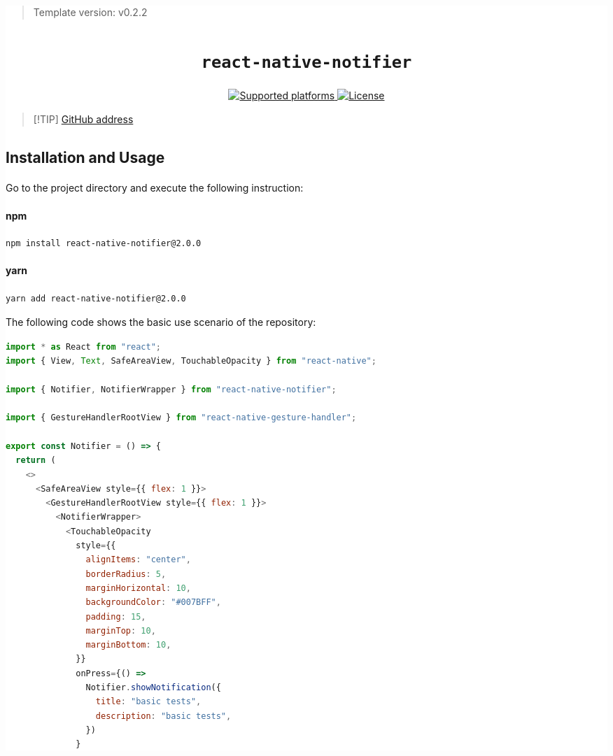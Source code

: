> Template version: v0.2.2

<p align="center">
  <h1 align="center"> <code>react-native-notifier</code> </h1>
</p>
<p align="center">
    <a href="https://github.com/seniv/react-native-notifier">
        <img src="https://img.shields.io/badge/platforms-android%20|%20ios%20|%20harmony%20-lightgrey.svg" alt="Supported platforms" />
    </a>
    <a href="https://github.com/seniv/react-native-notifier/blob/main/LICENSE">
        <img src="https://img.shields.io/badge/license-MIT-green.svg" alt="License" />
        <!-- <img src="https://img.shields.io/badge/license-Apache-blue.svg" alt="License" /> -->
    </a>
</p>

> [!TIP] [GitHub address](https://github.com/seniv/react-native-notifier)

## Installation and Usage

Go to the project directory and execute the following instruction:

#### **npm**

```bash
npm install react-native-notifier@2.0.0
```

#### **yarn**

```bash
yarn add react-native-notifier@2.0.0
```

The following code shows the basic use scenario of the repository:

```js
import * as React from "react";
import { View, Text, SafeAreaView, TouchableOpacity } from "react-native";

import { Notifier, NotifierWrapper } from "react-native-notifier";

import { GestureHandlerRootView } from "react-native-gesture-handler";

export const Notifier = () => {
  return (
    <>
      <SafeAreaView style={{ flex: 1 }}>
        <GestureHandlerRootView style={{ flex: 1 }}>
          <NotifierWrapper>
            <TouchableOpacity
              style={{
                alignItems: "center",
                borderRadius: 5,
                marginHorizontal: 10,
                backgroundColor: "#007BFF",
                padding: 15,
                marginTop: 10,
                marginBottom: 10,
              }}
              onPress={() =>
                Notifier.showNotification({
                  title: "basic tests",
                  description: "basic tests",
                })
              }
```